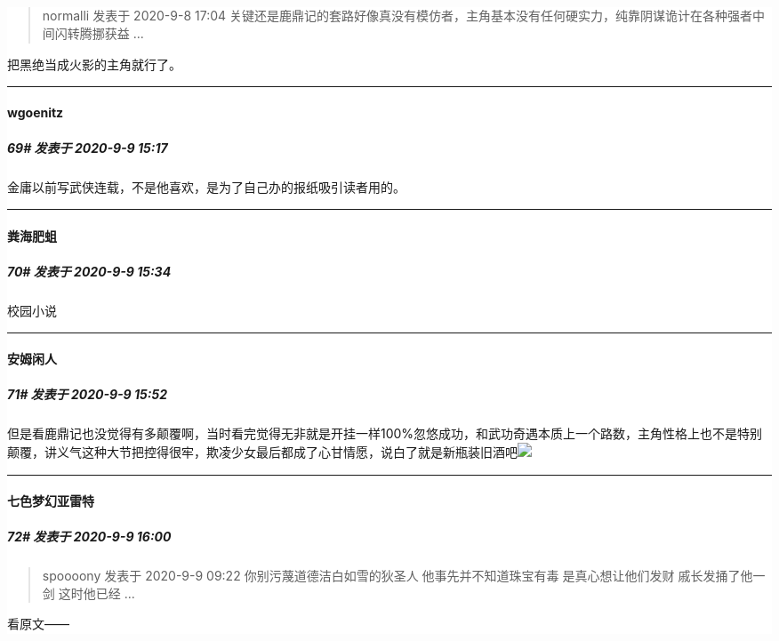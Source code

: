 

<blockquote>normalli 发表于 2020-9-8 17:04
关键还是鹿鼎记的套路好像真没有模仿者，主角基本没有任何硬实力，纯靠阴谋诡计在各种强者中间闪转腾挪获益 ...</blockquote>
把黑绝当成火影的主角就行了。







*****

####  wgoenitz  
##### 69#       发表于 2020-9-9 15:17




金庸以前写武侠连载，不是他喜欢，是为了自己办的报纸吸引读者用的。







*****

####  粪海肥蛆  
##### 70#       发表于 2020-9-9 15:34




校园小说







*****

####  安姆闲人  
##### 71#       发表于 2020-9-9 15:52




但是看鹿鼎记也没觉得有多颠覆啊，当时看完觉得无非就是开挂一样100%忽悠成功，和武功奇遇本质上一个路数，主角性格上也不是特别颠覆，讲义气这种大节把控得很牢，欺凌少女最后都成了心甘情愿，说白了就是新瓶装旧酒吧<img src="https://static.saraba1st.com/image/smiley/face2017/068.png" referrerpolicy="no-referrer">







*****

####  七色梦幻亚雷特  
##### 72#       发表于 2020-9-9 16:00



<blockquote>spoooony 发表于 2020-9-9 09:22
你别污蔑道德洁白如雪的狄圣人 他事先并不知道珠宝有毒 是真心想让他们发财 戚长发捅了他一剑 这时他已经 ...</blockquote>
看原文——
